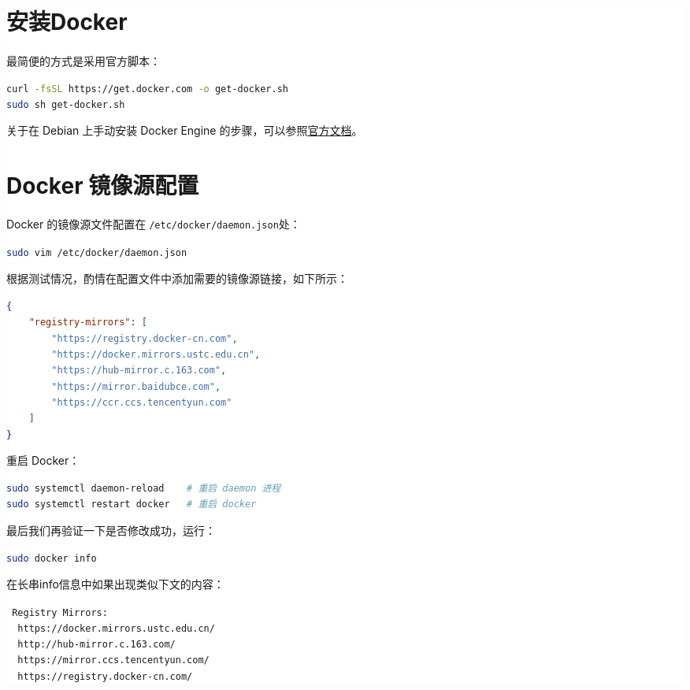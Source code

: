 # 安装Docker

最简便的方式是采用官方脚本：

```bash
curl -fsSL https://get.docker.com -o get-docker.sh
sudo sh get-docker.sh
```

关于在 Debian 上手动安装 Docker Engine 的步骤，可以参照[官方文档](https://docs.docker.com/engine/install/debian/ "官方文档")。

# Docker 镜像源配置

Docker 的镜像源文件配置在 `/etc/docker/daemon.json`处：

```bash
sudo vim /etc/docker/daemon.json
```

根据测试情况，酌情在配置文件中添加需要的镜像源链接，如下所示：

```json
{
    "registry-mirrors": [
        "https://registry.docker-cn.com",
        "https://docker.mirrors.ustc.edu.cn",
        "https://hub-mirror.c.163.com",
        "https://mirror.baidubce.com",
        "https://ccr.ccs.tencentyun.com"
    ]
}
```

重启 Docker：

```bash
sudo systemctl daemon-reload    # 重启 daemon 进程
sudo systemctl restart docker   # 重启 docker
```

最后我们再验证一下是否修改成功，运行：

```bash
sudo docker info
```

在长串info信息中如果出现类似下文的内容：

```text
 Registry Mirrors:
  https://docker.mirrors.ustc.edu.cn/
  http://hub-mirror.c.163.com/
  https://mirror.ccs.tencentyun.com/
  https://registry.docker-cn.com/
```

